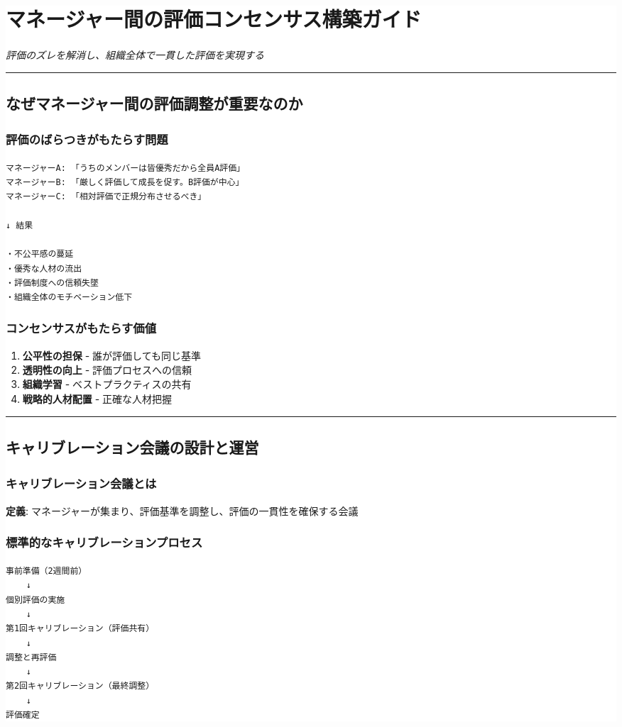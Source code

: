 # マネージャー間の評価コンセンサス構築ガイド
*評価のズレを解消し、組織全体で一貫した評価を実現する*

---

## なぜマネージャー間の評価調整が重要なのか

### 評価のばらつきがもたらす問題

```
マネージャーA: 「うちのメンバーは皆優秀だから全員A評価」
マネージャーB: 「厳しく評価して成長を促す。B評価が中心」
マネージャーC: 「相対評価で正規分布させるべき」

↓ 結果

・不公平感の蔓延
・優秀な人材の流出
・評価制度への信頼失墜
・組織全体のモチベーション低下
```

### コンセンサスがもたらす価値

1. **公平性の担保** - 誰が評価しても同じ基準
2. **透明性の向上** - 評価プロセスへの信頼
3. **組織学習** - ベストプラクティスの共有
4. **戦略的人材配置** - 正確な人材把握

---

## キャリブレーション会議の設計と運営

### キャリブレーション会議とは

**定義**: マネージャーが集まり、評価基準を調整し、評価の一貫性を確保する会議

### 標準的なキャリブレーションプロセス

```
事前準備（2週間前）
    ↓
個別評価の実施
    ↓
第1回キャリブレーション（評価共有）
    ↓
調整と再評価
    ↓
第2回キャリブレーション（最終調整）
    ↓
評価確定
```
